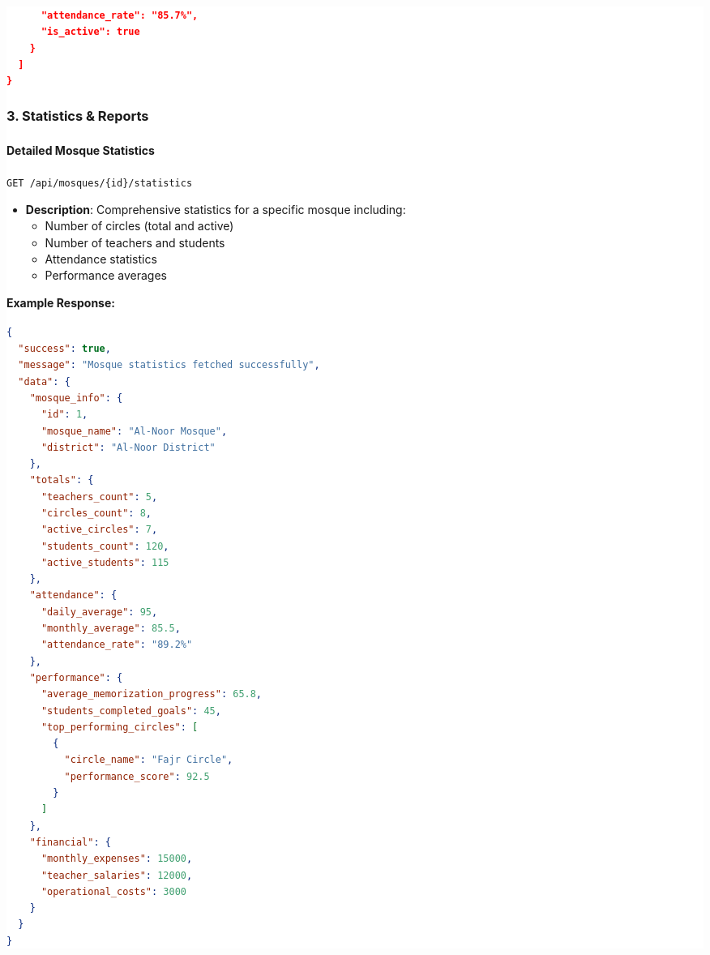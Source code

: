 ```json
      "attendance_rate": "85.7%",
      "is_active": true
    }
  ]
}
```

### 3. Statistics & Reports

#### Detailed Mosque Statistics
```
GET /api/mosques/{id}/statistics
```
- **Description**: Comprehensive statistics for a specific mosque including:
  - Number of circles (total and active)
  - Number of teachers and students
  - Attendance statistics
  - Performance averages

**Example Response:**
```json
{
  "success": true,
  "message": "Mosque statistics fetched successfully",
  "data": {
    "mosque_info": {
      "id": 1,
      "mosque_name": "Al-Noor Mosque",
      "district": "Al-Noor District"
    },
    "totals": {
      "teachers_count": 5,
      "circles_count": 8,
      "active_circles": 7,
      "students_count": 120,
      "active_students": 115
    },
    "attendance": {
      "daily_average": 95,
      "monthly_average": 85.5,
      "attendance_rate": "89.2%"
    },
    "performance": {
      "average_memorization_progress": 65.8,
      "students_completed_goals": 45,
      "top_performing_circles": [
        {
          "circle_name": "Fajr Circle",
          "performance_score": 92.5
        }
      ]
    },
    "financial": {
      "monthly_expenses": 15000,
      "teacher_salaries": 12000,
      "operational_costs": 3000
    }
  }
}
```
